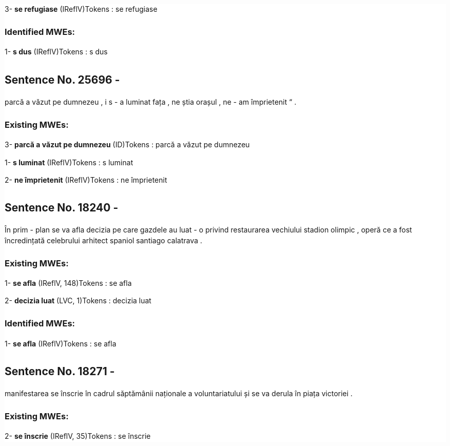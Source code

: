 3- **se refugiase** (IReflV)Tokens : 
se
refugiase

### Identified MWEs: 
1- **s dus** (IReflV)Tokens : 
s
dus

## Sentence No. 25696 - 
parcă a văzut pe dumnezeu , i s - a luminat fața , ne știa orașul , ne - am împrietenit “ . 
### Existing MWEs: 
3- **parcă a văzut pe dumnezeu** (ID)Tokens : 
parcă
a
văzut
pe
dumnezeu

1- **s luminat** (IReflV)Tokens : 
s
luminat

2- **ne împrietenit** (IReflV)Tokens : 
ne
împrietenit

## Sentence No. 18240 - 
În prim - plan se va afla decizia pe care gazdele au luat - o privind restaurarea vechiului stadion olimpic , operă ce a fost încredințată celebrului arhitect spaniol santiago calatrava . 
### Existing MWEs: 
1- **se afla** (IReflV, 148)Tokens : 
se
afla

2- **decizia luat** (LVC, 1)Tokens : 
decizia
luat

### Identified MWEs: 
1- **se afla** (IReflV)Tokens : 
se
afla

## Sentence No. 18271 - 
manifestarea se înscrie în cadrul săptămânii naționale a voluntariatului și se va derula în piața victoriei . 
### Existing MWEs: 
2- **se înscrie** (IReflV, 35)Tokens : 
se
înscrie
